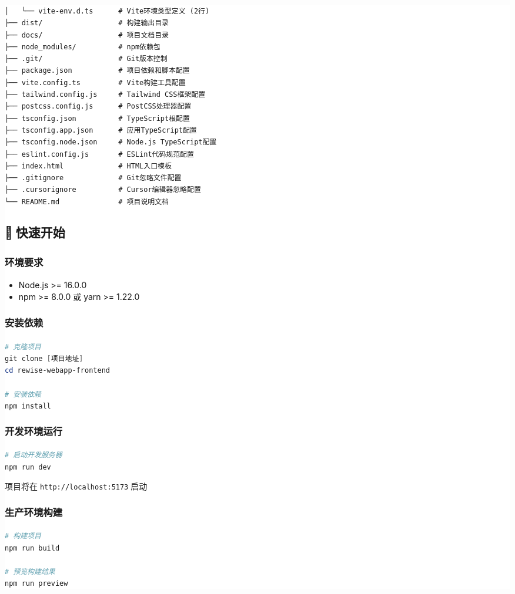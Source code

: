 ```
│   └── vite-env.d.ts      # Vite环境类型定义 (2行)
├── dist/                  # 构建输出目录
├── docs/                  # 项目文档目录
├── node_modules/          # npm依赖包
├── .git/                  # Git版本控制
├── package.json           # 项目依赖和脚本配置
├── vite.config.ts         # Vite构建工具配置
├── tailwind.config.js     # Tailwind CSS框架配置
├── postcss.config.js      # PostCSS处理器配置
├── tsconfig.json          # TypeScript根配置
├── tsconfig.app.json      # 应用TypeScript配置
├── tsconfig.node.json     # Node.js TypeScript配置
├── eslint.config.js       # ESLint代码规范配置
├── index.html             # HTML入口模板
├── .gitignore             # Git忽略文件配置
├── .cursorignore          # Cursor编辑器忽略配置
└── README.md              # 项目说明文档
```

## 🚀 快速开始

### 环境要求
- Node.js >= 16.0.0
- npm >= 8.0.0 或 yarn >= 1.22.0

### 安装依赖
```powershell
# 克隆项目
git clone [项目地址]
cd rewise-webapp-frontend

# 安装依赖
npm install
```

### 开发环境运行
```powershell
# 启动开发服务器
npm run dev
```

项目将在 `http://localhost:5173` 启动

### 生产环境构建
```powershell
# 构建项目
npm run build

# 预览构建结果
npm run preview
```
